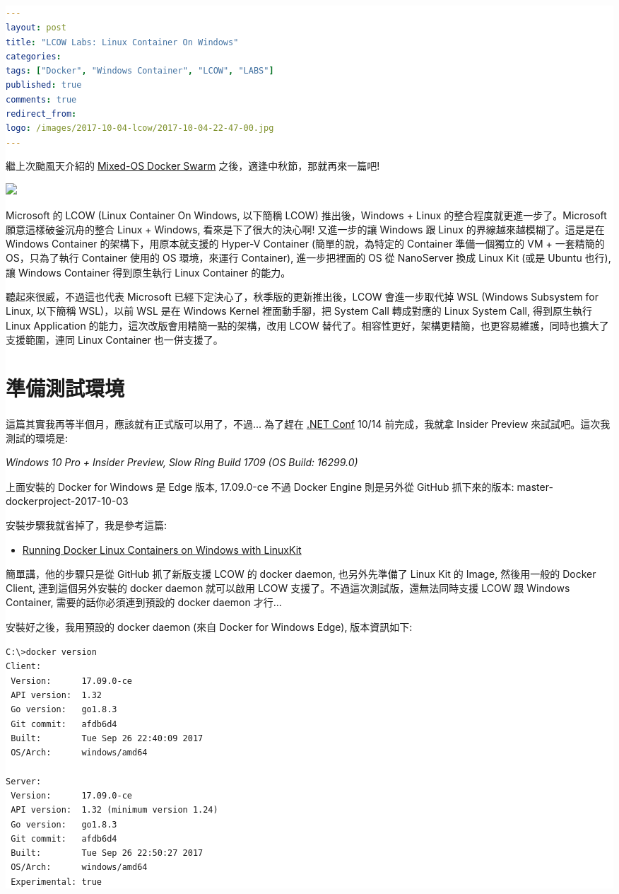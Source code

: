 ```yaml
---
layout: post
title: "LCOW Labs: Linux Container On Windows"
categories:
tags: ["Docker", "Windows Container", "LCOW", "LABS"]
published: true
comments: true
redirect_from:
logo: /images/2017-10-04-lcow/2017-10-04-22-47-00.jpg
---
```


繼上次颱風天介紹的 [Mixed-OS Docker Swarm](/2017/07/25/wc-swarm-labs2/) 之後，適逢中秋節，那就再來一篇吧!

![](/images/2017-10-04-lcow/2017-10-04-22-47-00.jpg)

Microsoft 的 LCOW (Linux Container On Windows, 以下簡稱 LCOW) 推出後，Windows + Linux 的整合程度就更進一步了。Microsoft 願意這樣破釜沉舟的整合 Linux + Windows, 看來是下了很大的決心啊! 又進一步的讓 Windows 跟 Linux 的界線越來越模糊了。這是是在 Windows Container 的架構下，用原本就支援的 Hyper-V Container (簡單的說，為特定的 Container 準備一個獨立的 VM + 一套精簡的 OS，只為了執行 Container 使用的 OS 環境，來運行 Container), 進一步把裡面的 OS 從 NanoServer 換成 Linux Kit (或是 Ubuntu 也行), 讓 Windows Container 得到原生執行 Linux Container 的能力。



聽起來很威，不過這也代表 Microsoft 已經下定決心了，秋季版的更新推出後，LCOW 會進一步取代掉 WSL (Windows Subsystem for Linux, 以下簡稱 WSL)，以前 WSL 是在 Windows Kernel 裡面動手腳，把 System Call 轉成對應的 Linux System Call, 得到原生執行 Linux Application 的能力，這次改版會用精簡一點的架構，改用 LCOW 替代了。相容性更好，架構更精簡，也更容易維護，同時也擴大了支援範圍，連同 Linux Container 也一併支援了。


# 準備測試環境

這篇其實我再等半個月，應該就有正式版可以用了，不過... 為了趕在 [.NET Conf](http://study4.tw/Activity/Details/9) 10/14 前完成，我就拿 Insider Preview 來試試吧。這次我測試的環境是:

*Windows 10 Pro + Insider Preview, Slow Ring Build 1709 (OS Build: 16299.0)*

上面安裝的 Docker for Windows 是 Edge 版本, 17.09.0-ce
不過 Docker Engine 則是另外從 GitHub 抓下來的版本: master-dockerproject-2017-10-03

安裝步驟我就省掉了，我是參考這篇:

* [Running Docker Linux Containers on Windows with LinuxKit](https://blog.docker.com/2017/09/preview-linux-containers-on-windows/)

簡單講，他的步驟只是從 GitHub 抓了新版支援 LCOW 的 docker daemon, 也另外先準備了 Linux Kit 的 Image, 然後用一般的 Docker Client, 連到這個另外安裝的 docker daemon 就可以啟用 LCOW 支援了。不過這次測試版，還無法同時支援 LCOW 跟 Windows Container, 需要的話你必須連到預設的 docker daemon 才行...

安裝好之後，我用預設的 docker daemon (來自 Docker for Windows Edge), 版本資訊如下:

```
C:\>docker version
Client:
 Version:      17.09.0-ce
 API version:  1.32
 Go version:   go1.8.3
 Git commit:   afdb6d4
 Built:        Tue Sep 26 22:40:09 2017
 OS/Arch:      windows/amd64

Server:
 Version:      17.09.0-ce
 API version:  1.32 (minimum version 1.24)
 Go version:   go1.8.3
 Git commit:   afdb6d4
 Built:        Tue Sep 26 22:50:27 2017
 OS/Arch:      windows/amd64
 Experimental: true
```